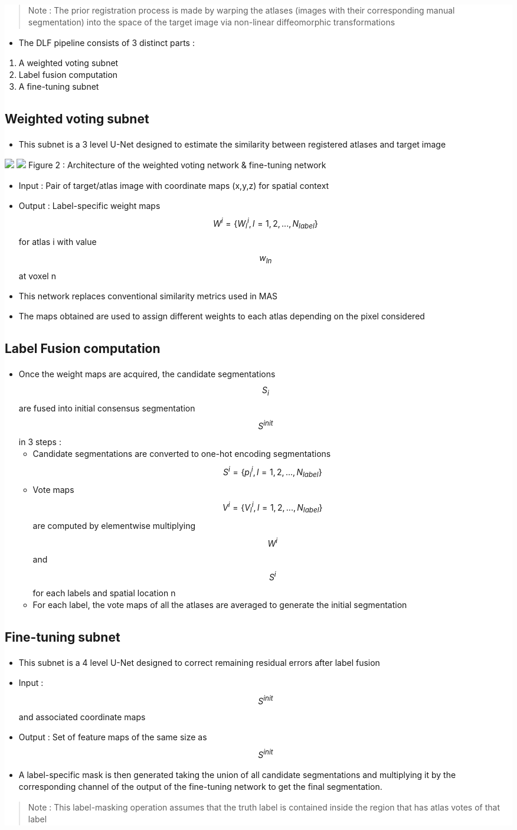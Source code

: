 > Note : The prior registration process is made by warping the atlases (images with their corresponding manual segmentation) into the space of the target image via non-linear diffeomorphic transformations

* The DLF pipeline consists of 3 distinct parts :

1. A weighted voting subnet
2. Label fusion computation
3. A fine-tuning subnet
  
## Weighted voting subnet

* This subnet is a 3 level U-Net designed to estimate the similarity between registered atlases and target image

![](/collections/images/DeepLabelFusion/subnets.jpg) 
![](/collections/images/DeepLabelFusion/subnet_legende.jpg) 
Figure 2 : Architecture of the weighted voting network & fine-tuning network

* Input : Pair of target/atlas image with coordinate maps (x,y,z) for spatial context
* Output : Label-specific weight maps $$W^i=\left\{W^i_l,l=1,2,...,N_{label} \right\} $$ for atlas i with value $$w_{ln}$$ at voxel n

* This network replaces conventional similarity metrics used in MAS 

 * The maps obtained are used to assign different weights to each atlas depending on the pixel considered

## Label Fusion computation

* Once the weight maps are acquired, the candidate segmentations $$S_i$$ are fused into initial consensus segmentation $$S^{init}$$ in 3 steps :
  - Candidate segmentations are converted to one-hot encoding segmentations $$S^i=\left\{p^i_l,l=1,2,...,N_{label} \right\} $$
  - Vote maps $$V^i=\left\{V^i_l,l=1,2,...,N_{label} \right\} $$ are computed by elementwise multiplying $$W^i$$ and $$S^i$$ for each labels and spatial location n
  - For each label, the vote maps of all the atlases are averaged to generate the initial segmentation

## Fine-tuning subnet

* This subnet is a 4 level U-Net designed to correct remaining residual errors after label fusion 

* Input : $$S^{init}$$ and associated coordinate maps
* Output : Set of feature maps of the same size as $$S^{init}$$

* A label-specific mask is then generated taking the union of all candidate segmentations and multiplying it by the corresponding channel of the output of the fine-tuning network to get the final segmentation.

> Note : This label-masking operation assumes that the truth label is contained inside the region that has atlas votes of that label

